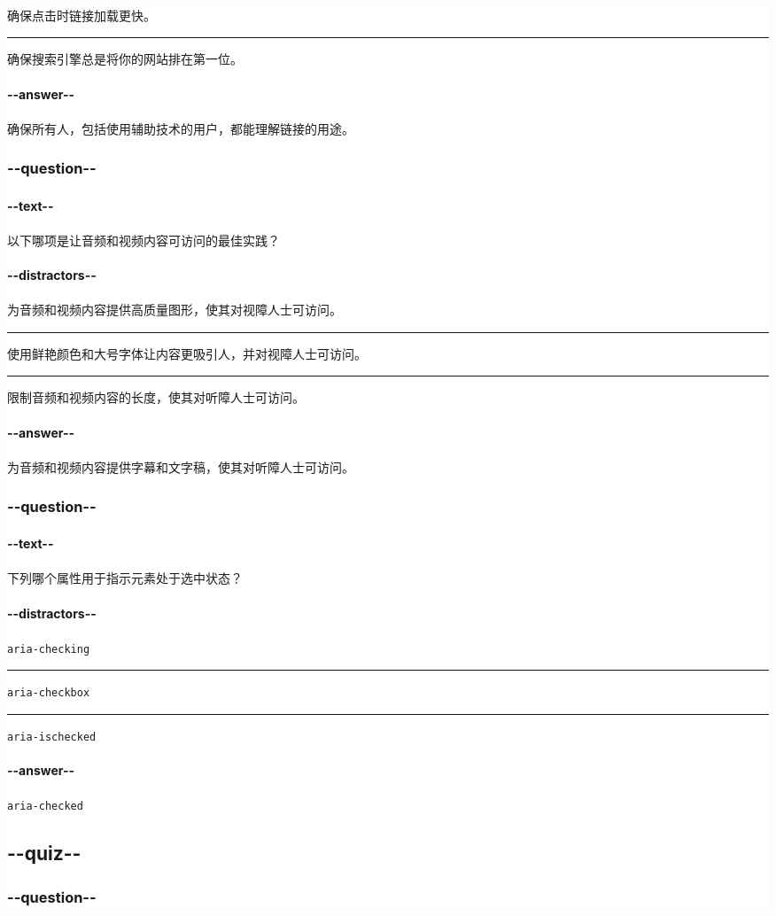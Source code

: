 确保点击时链接加载更快。

---

确保搜索引擎总是将你的网站排在第一位。

#### --answer--

确保所有人，包括使用辅助技术的用户，都能理解链接的用途。

### --question--

#### --text--

以下哪项是让音频和视频内容可访问的最佳实践？

#### --distractors--

为音频和视频内容提供高质量图形，使其对视障人士可访问。

---

使用鲜艳颜色和大号字体让内容更吸引人，并对视障人士可访问。

---

限制音频和视频内容的长度，使其对听障人士可访问。

#### --answer--

为音频和视频内容提供字幕和文字稿，使其对听障人士可访问。

### --question--

#### --text--

下列哪个属性用于指示元素处于选中状态？

#### --distractors--

`aria-checking`

---

`aria-checkbox`

---

`aria-ischecked`

#### --answer--

`aria-checked`

## --quiz--

### --question--
